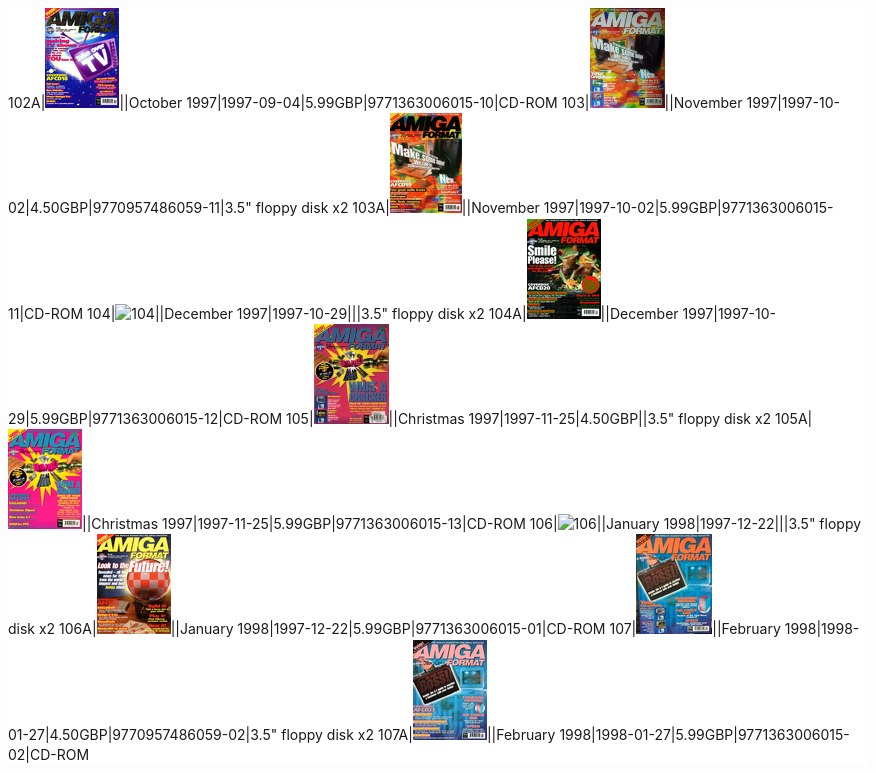 102A|![102](amigaformat/102A.png)||October 1997|1997-09-04|5.99GBP|9771363006015-10|CD-ROM
103|![103](amigaformat/103.png)||November 1997|1997-10-02|4.50GBP|9770957486059-11|3.5" floppy disk x2
103A|![103](amigaformat/103A.png)||November 1997|1997-10-02|5.99GBP|9771363006015-11|CD-ROM
104|![104](amigaformat/104.png)||December 1997|1997-10-29|||3.5" floppy disk x2
104A|![104](amigaformat/104A.png)||December 1997|1997-10-29|5.99GBP|9771363006015-12|CD-ROM
105|![105](amigaformat/105.png)||Christmas 1997|1997-11-25|4.50GBP||3.5" floppy disk x2
105A|![105](amigaformat/105A.png)||Christmas 1997|1997-11-25|5.99GBP|9771363006015-13|CD-ROM
106|![106](amigaformat/106.png)||January 1998|1997-12-22|||3.5" floppy disk x2
106A|![106](amigaformat/106A.png)||January 1998|1997-12-22|5.99GBP|9771363006015-01|CD-ROM
107|![107](amigaformat/107.png)||February 1998|1998-01-27|4.50GBP|9770957486059-02|3.5" floppy disk x2
107A|![107](amigaformat/107A.png)||February 1998|1998-01-27|5.99GBP|9771363006015-02|CD-ROM